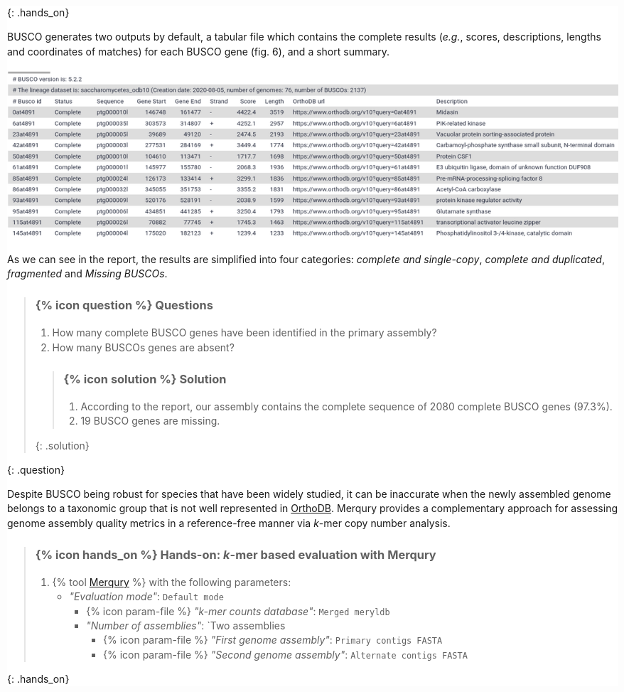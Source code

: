 >
{: .hands_on}

BUSCO generates two outputs by default, a tabular file which contains the complete results (*e.g.*, scores, descriptions, lengths and coordinates of matches) for each BUSCO gene (fig. 6), and a short summary.

![Figure 6 : BUSCO](../../images/vgp_assembly/BUSCO_full_table.png "BUSCO full table. It contains the complete results in a tabular format with scores and lengths of BUSCO matches, and coordinates.")

As we can see in the report, the results are simplified into four categories: *complete and single-copy*, *complete and duplicated*, *fragmented* and  *Missing BUSCOs*.

> ### {% icon question %} Questions
>
> 1. How many complete BUSCO genes have been identified in the primary assembly?
> 2. How many BUSCOs genes are absent?
>
> > ### {% icon solution %} Solution
> >
> > 1. According to the report, our assembly contains the complete sequence of 2080 complete BUSCO genes (97.3%).
> > 2. 19 BUSCO genes are missing.
> >
> {: .solution}
>
{: .question}

Despite BUSCO being robust for species that have been widely studied, it can be inaccurate when the newly assembled genome belongs to a taxonomic group that is not well represented in [OrthoDB](https://www.orthodb.org/). Merqury provides a complementary approach for assessing genome assembly quality metrics in a reference-free manner via *k*-mer copy number analysis.

> ### {% icon hands_on %} Hands-on: *k*-mer based evaluation with Merqury
>
> 1. {% tool [Merqury](toolshed.g2.bx.psu.edu/repos/iuc/merqury/merqury/1.3) %} with the following parameters:
>    - *"Evaluation mode"*: `Default mode`
>        - {% icon param-file %} *"k-mer counts database"*: `Merged meryldb`
>        - *"Number of assemblies"*: `Two assemblies
>            - {% icon param-file %} *"First genome assembly"*: `Primary contigs FASTA`
>            - {% icon param-file %} *"Second genome assembly"*: `Alternate contigs FASTA`    
>
{: .hands_on}
